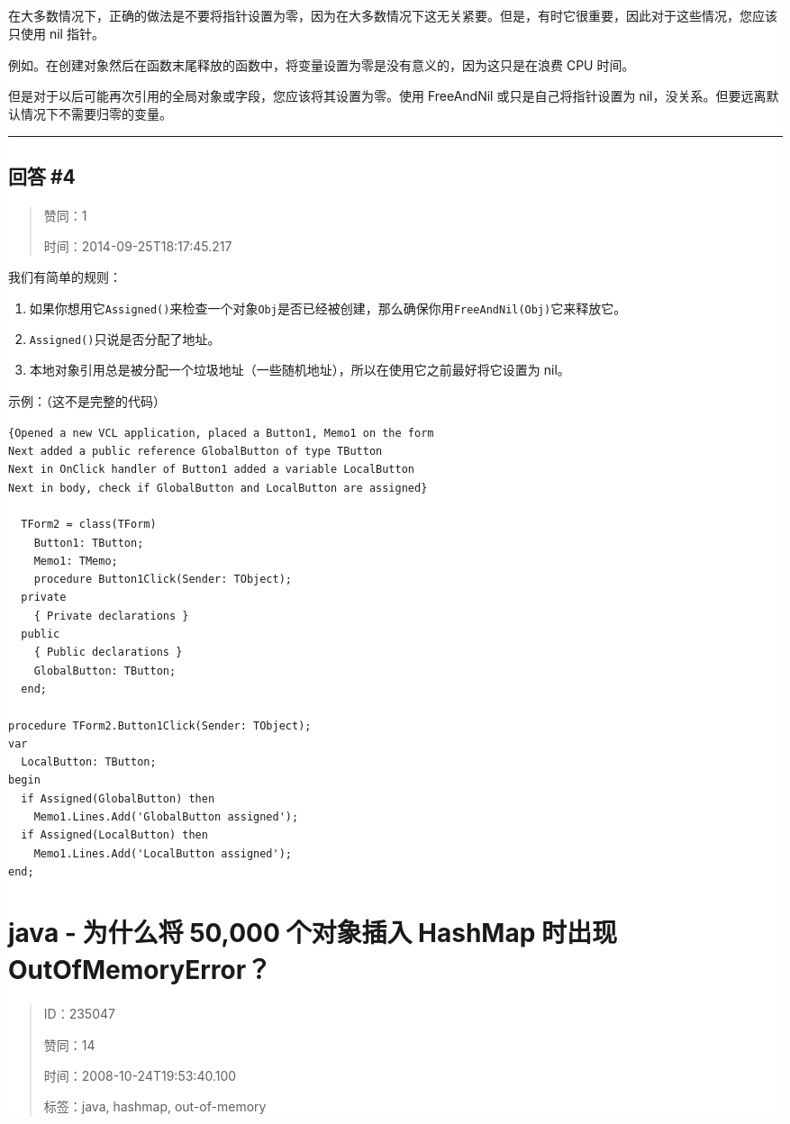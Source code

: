 在大多数情况下，正确的做法是不要将指针设置为零，因为在大多数情况下这无关紧要。但是，有时它很重要，因此对于这些情况，您应该只使用 nil 指针。

例如。在创建对象然后在函数末尾释放的函数中，将变量设置为零是没有意义的，因为这只是在浪费 CPU 时间。

但是对于以后可能再次引用的全局对象或字段，您应该将其设置为零。使用 FreeAndNil 或只是自己将指针设置为 nil，没关系。但要远离默认情况下不需要归零的变量。

* * *

## 回答 #4

> 赞同：1
> 
> 时间：2014-09-25T18:17:45.217

我们有简单的规则：

1.  如果你想用它`Assigned()`来检查一个对象`Obj`是否已经被创建，那么确保你用`FreeAndNil(Obj)`它来释放它。

2.  `Assigned()`只说是否分配了地址。

3.  本地对象引用总是被分配一个垃圾地址（一些随机地址），所以在使用它之前最好将它设置为 nil。

示例：（这不是完整的代码）

```
{Opened a new VCL application, placed a Button1, Memo1 on the form
Next added a public reference GlobalButton of type TButton
Next in OnClick handler of Button1 added a variable LocalButton 
Next in body, check if GlobalButton and LocalButton are assigned}

  TForm2 = class(TForm)
    Button1: TButton;
    Memo1: TMemo;
    procedure Button1Click(Sender: TObject);
  private
    { Private declarations }
  public
    { Public declarations }
    GlobalButton: TButton;
  end;

procedure TForm2.Button1Click(Sender: TObject);
var
  LocalButton: TButton;
begin
  if Assigned(GlobalButton) then  
    Memo1.Lines.Add('GlobalButton assigned');
  if Assigned(LocalButton) then  
    Memo1.Lines.Add('LocalButton assigned');
end; 
```

# java - 为什么将 50,000 个对象插入 HashMap 时出现 OutOfMemoryError？

> ID：235047
> 
> 赞同：14
> 
> 时间：2008-10-24T19:53:40.100
> 
> 标签：java, hashmap, out-of-memory
